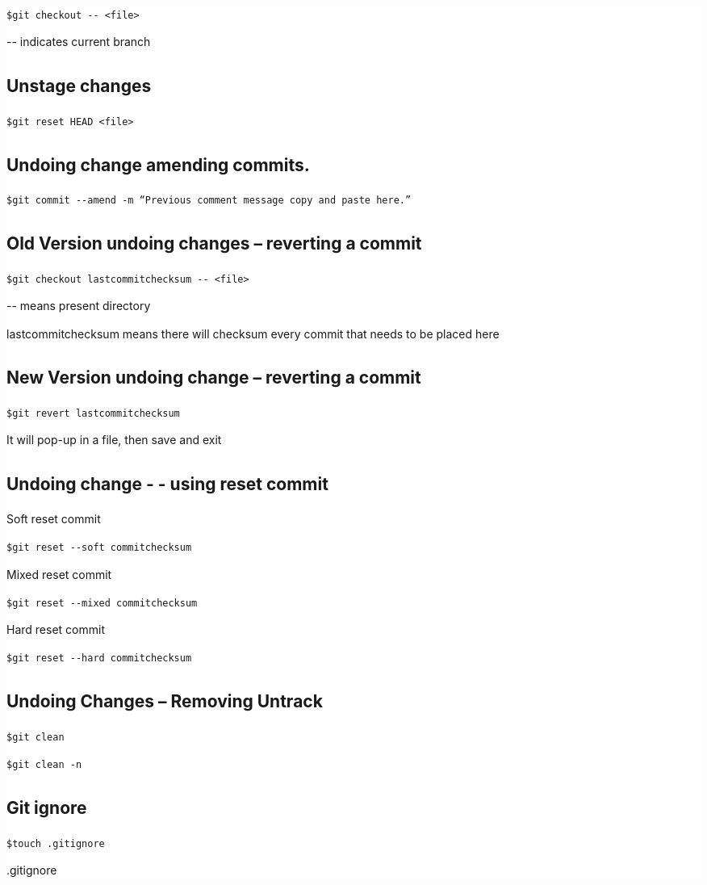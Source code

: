   ```
  $git checkout -- <file>
  ```
  -- indicates current branch

## Unstage changes
   ```
   $git reset HEAD <file>
   ```
## Undoing change amending commits.
  ```
  $git commit --amend -m “Previous comment message copy and paste here.”
  ```
## Old Version undoing changes – reverting a commit 
  ```
  $git checkout lastcommitchecksum -- <file> 
  ```
  -- means present directory

  lastcommitchecksum means there will checksum every commit that needs to be placed here

## New Version undoing change – reverting a commit
  ```
  $git revert lastcommitchecksum
  ```
  It will pop-up in a file, then save and exit


## Undoing change - - using reset commit
  
  Soft reset commit
  ```
  $git reset --soft commitchecksum
  ```
  Mixed reset commit
  ```
  $git reset --mixed commitchecksum
  ```
  Hard reset commit
  ```
  $git reset --hard commitchecksum
  ```
  
## Undoing Changes – Removing Untrack
  ```
  $git clean
  ```
  ```
  $git clean -n
  ```
  
## Git ignore 
  ```
  $touch .gitignore
  ```
  .gitignore 
  